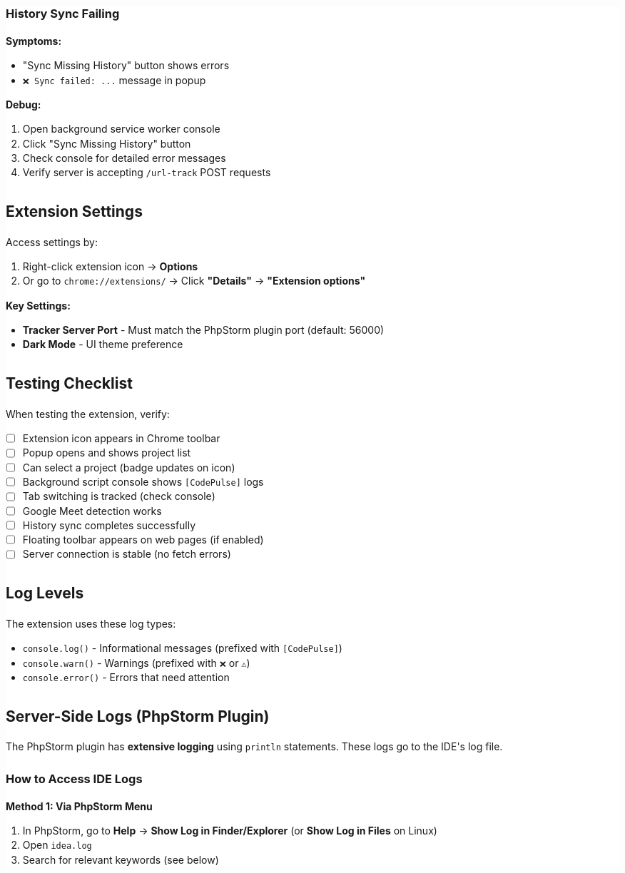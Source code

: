 ### History Sync Failing

**Symptoms:**
- "Sync Missing History" button shows errors
- `❌ Sync failed: ...` message in popup

**Debug:**
1. Open background service worker console
2. Click "Sync Missing History" button
3. Check console for detailed error messages
4. Verify server is accepting `/url-track` POST requests

## Extension Settings

Access settings by:
1. Right-click extension icon → **Options**
2. Or go to `chrome://extensions/` → Click **"Details"** → **"Extension options"**

**Key Settings:**
- **Tracker Server Port** - Must match the PhpStorm plugin port (default: 56000)
- **Dark Mode** - UI theme preference

## Testing Checklist

When testing the extension, verify:

- [ ] Extension icon appears in Chrome toolbar
- [ ] Popup opens and shows project list
- [ ] Can select a project (badge updates on icon)
- [ ] Background script console shows `[CodePulse]` logs
- [ ] Tab switching is tracked (check console)
- [ ] Google Meet detection works
- [ ] History sync completes successfully
- [ ] Floating toolbar appears on web pages (if enabled)
- [ ] Server connection is stable (no fetch errors)

## Log Levels

The extension uses these log types:

- `console.log()` - Informational messages (prefixed with `[CodePulse]`)
- `console.warn()` - Warnings (prefixed with `❌` or `⚠️`)
- `console.error()` - Errors that need attention

## Server-Side Logs (PhpStorm Plugin)

The PhpStorm plugin has **extensive logging** using `println` statements. These logs go to the IDE's log file.

### How to Access IDE Logs

**Method 1: Via PhpStorm Menu**
1. In PhpStorm, go to **Help** → **Show Log in Finder/Explorer** (or **Show Log in Files** on Linux)
2. Open `idea.log`
3. Search for relevant keywords (see below)
